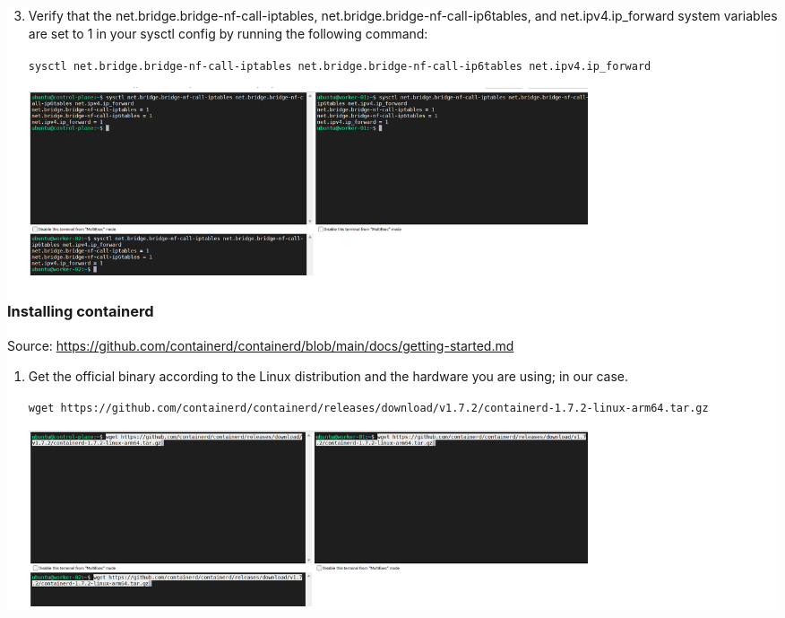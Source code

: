 3.  Verify that the net.bridge.bridge-nf-call-iptables,
    net.bridge.bridge-nf-call-ip6tables, and net.ipv4.ip\_forward system
    variables are set to 1 in your sysctl config by running the
    following command:

    ```console
    sysctl net.bridge.bridge-nf-call-iptables net.bridge.bridge-nf-call-ip6tables net.ipv4.ip_forward
    ```

    <img src="/pictures/2023-07-23-ConfigurationDocument/images/media/image29.png" alt="A screenshot of a computer screen Description automatically generated" style="width:6.5in;height:2.19167in" />

### Installing containerd

Source:
https://github.com/containerd/containerd/blob/main/docs/getting-started.md

1.  Get the official binary according to the Linux distribution and the
    hardware you are using; in our case.

    ```console
    wget https://github.com/containerd/containerd/releases/download/v1.7.2/containerd-1.7.2-linux-arm64.tar.gz
    ```

    <img src="/pictures/2023-07-23-ConfigurationDocument/images/media/image30.png" alt="A screenshot of a computer Description automatically generated" style="width:6.5in;height:2.05486in" />
